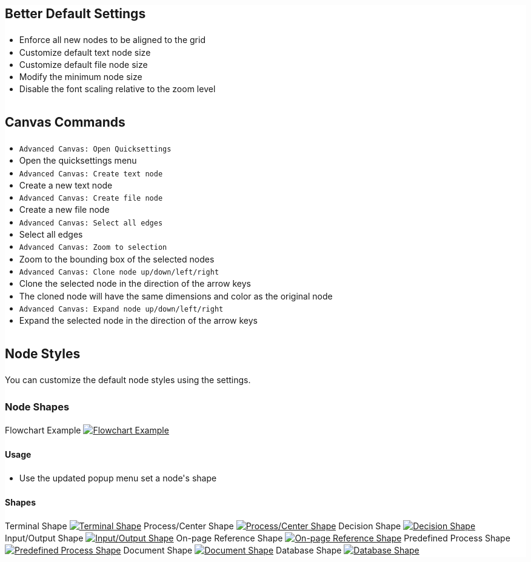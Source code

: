 ## Better Default Settings

- Enforce all new nodes to be aligned to the grid
- Customize default text node size
- Customize default file node size
- Modify the minimum node size
- Disable the font scaling relative to the zoom level

## Canvas Commands

- `Advanced Canvas: Open Quicksettings`
- Open the quicksettings menu
- `Advanced Canvas: Create text node`
- Create a new text node
- `Advanced Canvas: Create file node`
- Create a new file node
- `Advanced Canvas: Select all edges`
- Select all edges
- `Advanced Canvas: Zoom to selection`
- Zoom to the bounding box of the selected nodes
- `Advanced Canvas: Clone node up/down/left/right`
- Clone the selected node in the direction of the arrow keys
- The cloned node will have the same dimensions and color as the original node
- `Advanced Canvas: Expand node up/down/left/right`
- Expand the selected node in the direction of the arrow keys

## Node Styles

You can customize the default node styles using the settings.

### Node Shapes

Flowchart Example [![Flowchart Example](https://github.com/Developer-Mike/obsidian-advanced-canvas/raw/main/assets/sample-flowchart.png)](https://github.com/Developer-Mike/obsidian-advanced-canvas/blob/main/assets/sample-flowchart.png) 

#### Usage

- Use the updated popup menu set a node's shape

#### Shapes

Terminal Shape [![Terminal Shape](https://github.com/Developer-Mike/obsidian-advanced-canvas/raw/main/assets/flowchart-nodes/terminal.png)](https://github.com/Developer-Mike/obsidian-advanced-canvas/blob/main/assets/flowchart-nodes/terminal.png)  Process/Center Shape [![Process/Center Shape](https://github.com/Developer-Mike/obsidian-advanced-canvas/raw/main/assets/flowchart-nodes/process.png)](https://github.com/Developer-Mike/obsidian-advanced-canvas/blob/main/assets/flowchart-nodes/process.png)  Decision Shape [![Decision Shape](https://github.com/Developer-Mike/obsidian-advanced-canvas/raw/main/assets/flowchart-nodes/decision.png)](https://github.com/Developer-Mike/obsidian-advanced-canvas/blob/main/assets/flowchart-nodes/decision.png)  Input/Output Shape [![Input/Output Shape](https://github.com/Developer-Mike/obsidian-advanced-canvas/raw/main/assets/flowchart-nodes/input-output.png)](https://github.com/Developer-Mike/obsidian-advanced-canvas/blob/main/assets/flowchart-nodes/input-output.png)  On-page Reference Shape [![On-page Reference Shape](https://github.com/Developer-Mike/obsidian-advanced-canvas/raw/main/assets/flowchart-nodes/reference.png)](https://github.com/Developer-Mike/obsidian-advanced-canvas/blob/main/assets/flowchart-nodes/reference.png)  Predefined Process Shape [![Predefined Process Shape](https://github.com/Developer-Mike/obsidian-advanced-canvas/raw/main/assets/flowchart-nodes/predefined-process.png)](https://github.com/Developer-Mike/obsidian-advanced-canvas/blob/main/assets/flowchart-nodes/predefined-process.png)  Document Shape [![Document Shape](https://github.com/Developer-Mike/obsidian-advanced-canvas/raw/main/assets/flowchart-nodes/document.png)](https://github.com/Developer-Mike/obsidian-advanced-canvas/blob/main/assets/flowchart-nodes/document.png)  Database Shape [![Database Shape](https://github.com/Developer-Mike/obsidian-advanced-canvas/raw/main/assets/flowchart-nodes/database.png)](https://github.com/Developer-Mike/obsidian-advanced-canvas/blob/main/assets/flowchart-nodes/database.png) 

